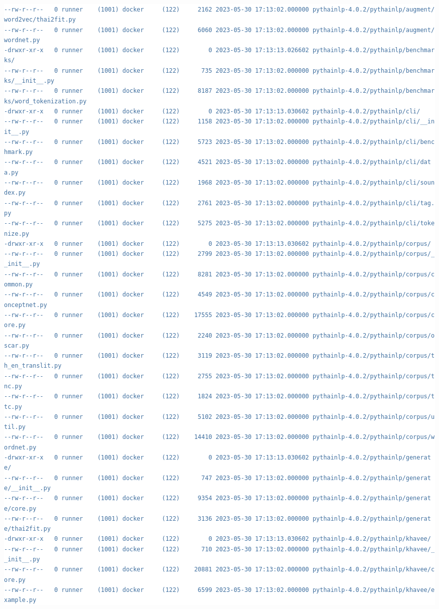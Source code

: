 ```diff
--rw-r--r--   0 runner    (1001) docker     (122)     2162 2023-05-30 17:13:02.000000 pythainlp-4.0.2/pythainlp/augment/word2vec/thai2fit.py
--rw-r--r--   0 runner    (1001) docker     (122)     6060 2023-05-30 17:13:02.000000 pythainlp-4.0.2/pythainlp/augment/wordnet.py
-drwxr-xr-x   0 runner    (1001) docker     (122)        0 2023-05-30 17:13:13.026602 pythainlp-4.0.2/pythainlp/benchmarks/
--rw-r--r--   0 runner    (1001) docker     (122)      735 2023-05-30 17:13:02.000000 pythainlp-4.0.2/pythainlp/benchmarks/__init__.py
--rw-r--r--   0 runner    (1001) docker     (122)     8187 2023-05-30 17:13:02.000000 pythainlp-4.0.2/pythainlp/benchmarks/word_tokenization.py
-drwxr-xr-x   0 runner    (1001) docker     (122)        0 2023-05-30 17:13:13.030602 pythainlp-4.0.2/pythainlp/cli/
--rw-r--r--   0 runner    (1001) docker     (122)     1158 2023-05-30 17:13:02.000000 pythainlp-4.0.2/pythainlp/cli/__init__.py
--rw-r--r--   0 runner    (1001) docker     (122)     5723 2023-05-30 17:13:02.000000 pythainlp-4.0.2/pythainlp/cli/benchmark.py
--rw-r--r--   0 runner    (1001) docker     (122)     4521 2023-05-30 17:13:02.000000 pythainlp-4.0.2/pythainlp/cli/data.py
--rw-r--r--   0 runner    (1001) docker     (122)     1968 2023-05-30 17:13:02.000000 pythainlp-4.0.2/pythainlp/cli/soundex.py
--rw-r--r--   0 runner    (1001) docker     (122)     2761 2023-05-30 17:13:02.000000 pythainlp-4.0.2/pythainlp/cli/tag.py
--rw-r--r--   0 runner    (1001) docker     (122)     5275 2023-05-30 17:13:02.000000 pythainlp-4.0.2/pythainlp/cli/tokenize.py
-drwxr-xr-x   0 runner    (1001) docker     (122)        0 2023-05-30 17:13:13.030602 pythainlp-4.0.2/pythainlp/corpus/
--rw-r--r--   0 runner    (1001) docker     (122)     2799 2023-05-30 17:13:02.000000 pythainlp-4.0.2/pythainlp/corpus/__init__.py
--rw-r--r--   0 runner    (1001) docker     (122)     8281 2023-05-30 17:13:02.000000 pythainlp-4.0.2/pythainlp/corpus/common.py
--rw-r--r--   0 runner    (1001) docker     (122)     4549 2023-05-30 17:13:02.000000 pythainlp-4.0.2/pythainlp/corpus/conceptnet.py
--rw-r--r--   0 runner    (1001) docker     (122)    17555 2023-05-30 17:13:02.000000 pythainlp-4.0.2/pythainlp/corpus/core.py
--rw-r--r--   0 runner    (1001) docker     (122)     2240 2023-05-30 17:13:02.000000 pythainlp-4.0.2/pythainlp/corpus/oscar.py
--rw-r--r--   0 runner    (1001) docker     (122)     3119 2023-05-30 17:13:02.000000 pythainlp-4.0.2/pythainlp/corpus/th_en_translit.py
--rw-r--r--   0 runner    (1001) docker     (122)     2755 2023-05-30 17:13:02.000000 pythainlp-4.0.2/pythainlp/corpus/tnc.py
--rw-r--r--   0 runner    (1001) docker     (122)     1824 2023-05-30 17:13:02.000000 pythainlp-4.0.2/pythainlp/corpus/ttc.py
--rw-r--r--   0 runner    (1001) docker     (122)     5102 2023-05-30 17:13:02.000000 pythainlp-4.0.2/pythainlp/corpus/util.py
--rw-r--r--   0 runner    (1001) docker     (122)    14410 2023-05-30 17:13:02.000000 pythainlp-4.0.2/pythainlp/corpus/wordnet.py
-drwxr-xr-x   0 runner    (1001) docker     (122)        0 2023-05-30 17:13:13.030602 pythainlp-4.0.2/pythainlp/generate/
--rw-r--r--   0 runner    (1001) docker     (122)      747 2023-05-30 17:13:02.000000 pythainlp-4.0.2/pythainlp/generate/__init__.py
--rw-r--r--   0 runner    (1001) docker     (122)     9354 2023-05-30 17:13:02.000000 pythainlp-4.0.2/pythainlp/generate/core.py
--rw-r--r--   0 runner    (1001) docker     (122)     3136 2023-05-30 17:13:02.000000 pythainlp-4.0.2/pythainlp/generate/thai2fit.py
-drwxr-xr-x   0 runner    (1001) docker     (122)        0 2023-05-30 17:13:13.030602 pythainlp-4.0.2/pythainlp/khavee/
--rw-r--r--   0 runner    (1001) docker     (122)      710 2023-05-30 17:13:02.000000 pythainlp-4.0.2/pythainlp/khavee/__init__.py
--rw-r--r--   0 runner    (1001) docker     (122)    20881 2023-05-30 17:13:02.000000 pythainlp-4.0.2/pythainlp/khavee/core.py
--rw-r--r--   0 runner    (1001) docker     (122)     6599 2023-05-30 17:13:02.000000 pythainlp-4.0.2/pythainlp/khavee/example.py
```
